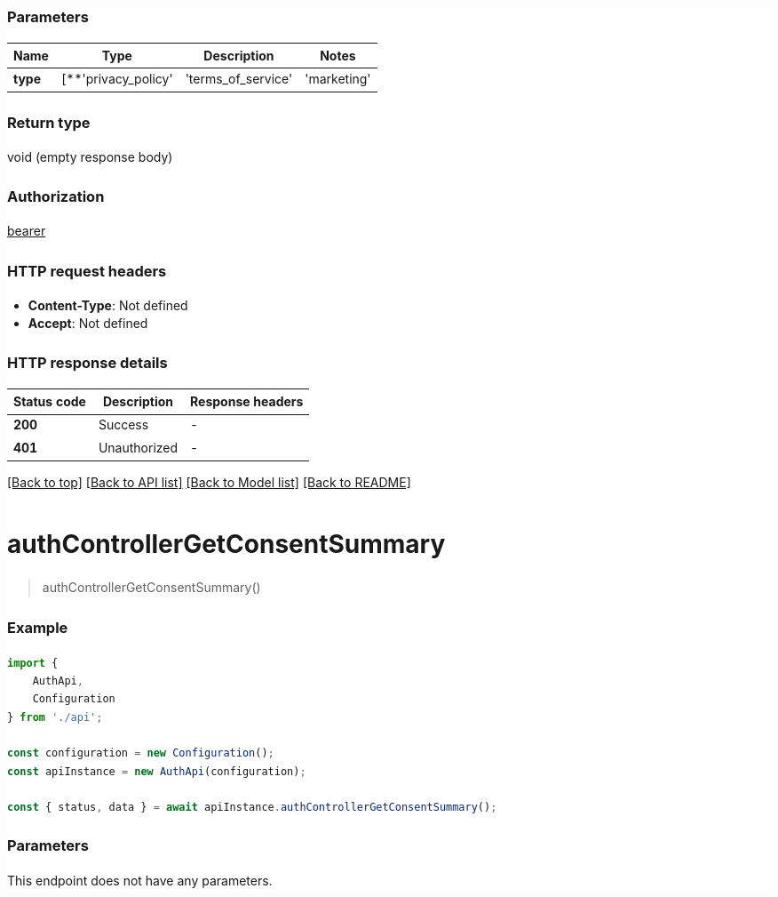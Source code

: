 ### Parameters

|Name | Type | Description  | Notes|
|------------- | ------------- | ------------- | -------------|
| **type** | [**&#39;privacy_policy&#39; | &#39;terms_of_service&#39; | &#39;marketing&#39; | &#39;data_processing&#39;**]**Array<&#39;privacy_policy&#39; &#124; &#39;terms_of_service&#39; &#124; &#39;marketing&#39; &#124; &#39;data_processing&#39;>** |  | (optional) defaults to undefined|


### Return type

void (empty response body)

### Authorization

[bearer](../README.md#bearer)

### HTTP request headers

 - **Content-Type**: Not defined
 - **Accept**: Not defined


### HTTP response details
| Status code | Description | Response headers |
|-------------|-------------|------------------|
|**200** | Success |  -  |
|**401** | Unauthorized |  -  |

[[Back to top]](#) [[Back to API list]](../README.md#documentation-for-api-endpoints) [[Back to Model list]](../README.md#documentation-for-models) [[Back to README]](../README.md)

# **authControllerGetConsentSummary**
> authControllerGetConsentSummary()


### Example

```typescript
import {
    AuthApi,
    Configuration
} from './api';

const configuration = new Configuration();
const apiInstance = new AuthApi(configuration);

const { status, data } = await apiInstance.authControllerGetConsentSummary();
```

### Parameters
This endpoint does not have any parameters.
